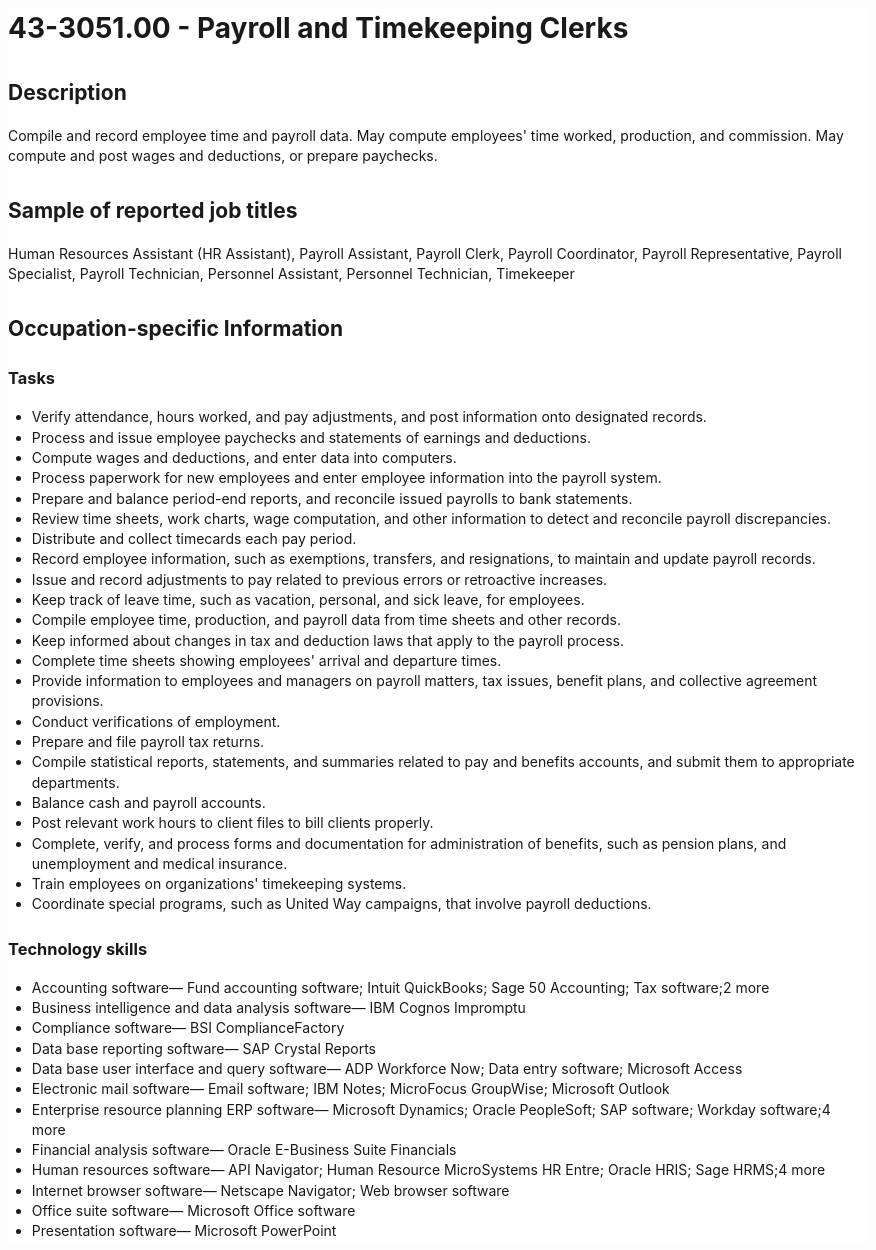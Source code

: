# 43-3051.00 - Payroll and Timekeeping Clerks

## Description
Compile and record employee time and payroll data. May compute employees' time worked, production, and commission. May compute and post wages and deductions, or prepare paychecks.

## Sample of reported job titles
Human Resources Assistant (HR Assistant), Payroll Assistant, Payroll Clerk, Payroll Coordinator, Payroll Representative, Payroll Specialist, Payroll Technician, Personnel Assistant, Personnel Technician, Timekeeper

## Occupation-specific Information
### Tasks
- Verify attendance, hours worked, and pay adjustments, and post information onto designated records.
- Process and issue employee paychecks and statements of earnings and deductions.
- Compute wages and deductions, and enter data into computers.
- Process paperwork for new employees and enter employee information into the payroll system.
- Prepare and balance period-end reports, and reconcile issued payrolls to bank statements.
- Review time sheets, work charts, wage computation, and other information to detect and reconcile payroll discrepancies.
- Distribute and collect timecards each pay period.
- Record employee information, such as exemptions, transfers, and resignations, to maintain and update payroll records.
- Issue and record adjustments to pay related to previous errors or retroactive increases.
- Keep track of leave time, such as vacation, personal, and sick leave, for employees.
- Compile employee time, production, and payroll data from time sheets and other records.
- Keep informed about changes in tax and deduction laws that apply to the payroll process.
- Complete time sheets showing employees' arrival and departure times.
- Provide information to employees and managers on payroll matters, tax issues, benefit plans, and collective agreement provisions.
- Conduct verifications of employment.
- Prepare and file payroll tax returns.
- Compile statistical reports, statements, and summaries related to pay and benefits accounts, and submit them to appropriate departments.
- Balance cash and payroll accounts.
- Post relevant work hours to client files to bill clients properly.
- Complete, verify, and process forms and documentation for administration of benefits, such as pension plans, and unemployment and medical insurance.
- Train employees on organizations' timekeeping systems.
- Coordinate special programs, such as United Way campaigns, that involve payroll deductions.

### Technology skills
- Accounting software— Fund accounting software; Intuit QuickBooks; Sage 50 Accounting; Tax software;2 more
- Business intelligence and data analysis software— IBM Cognos Impromptu
- Compliance software— BSI ComplianceFactory
- Data base reporting software— SAP Crystal Reports
- Data base user interface and query software— ADP Workforce Now; Data entry software; Microsoft Access
- Electronic mail software— Email software; IBM Notes; MicroFocus GroupWise; Microsoft Outlook
- Enterprise resource planning ERP software— Microsoft Dynamics; Oracle PeopleSoft; SAP software; Workday software;4 more
- Financial analysis software— Oracle E-Business Suite Financials
- Human resources software— API Navigator; Human Resource MicroSystems HR Entre; Oracle HRIS; Sage HRMS;4 more
- Internet browser software— Netscape Navigator; Web browser software
- Office suite software— Microsoft Office software
- Presentation software— Microsoft PowerPoint
